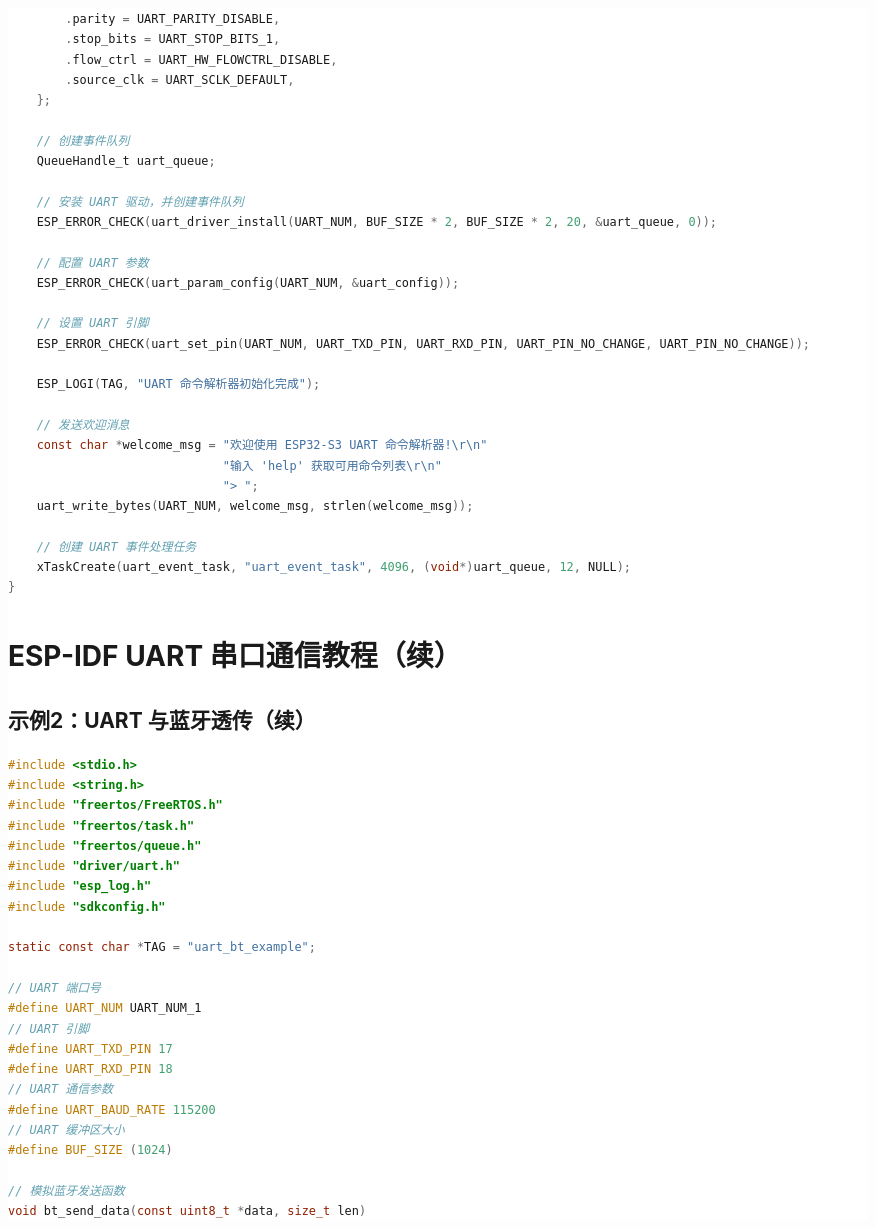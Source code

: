 ```c
        .parity = UART_PARITY_DISABLE,
        .stop_bits = UART_STOP_BITS_1,
        .flow_ctrl = UART_HW_FLOWCTRL_DISABLE,
        .source_clk = UART_SCLK_DEFAULT,
    };
    
    // 创建事件队列
    QueueHandle_t uart_queue;
    
    // 安装 UART 驱动，并创建事件队列
    ESP_ERROR_CHECK(uart_driver_install(UART_NUM, BUF_SIZE * 2, BUF_SIZE * 2, 20, &uart_queue, 0));
    
    // 配置 UART 参数
    ESP_ERROR_CHECK(uart_param_config(UART_NUM, &uart_config));
    
    // 设置 UART 引脚
    ESP_ERROR_CHECK(uart_set_pin(UART_NUM, UART_TXD_PIN, UART_RXD_PIN, UART_PIN_NO_CHANGE, UART_PIN_NO_CHANGE));
    
    ESP_LOGI(TAG, "UART 命令解析器初始化完成");
    
    // 发送欢迎消息
    const char *welcome_msg = "欢迎使用 ESP32-S3 UART 命令解析器!\r\n"
                              "输入 'help' 获取可用命令列表\r\n"
                              "> ";
    uart_write_bytes(UART_NUM, welcome_msg, strlen(welcome_msg));
    
    // 创建 UART 事件处理任务
    xTaskCreate(uart_event_task, "uart_event_task", 4096, (void*)uart_queue, 12, NULL);
}
```



          
# ESP-IDF UART 串口通信教程（续）

## 示例2：UART 与蓝牙透传（续）

```c
#include <stdio.h>
#include <string.h>
#include "freertos/FreeRTOS.h"
#include "freertos/task.h"
#include "freertos/queue.h"
#include "driver/uart.h"
#include "esp_log.h"
#include "sdkconfig.h"

static const char *TAG = "uart_bt_example";

// UART 端口号
#define UART_NUM UART_NUM_1
// UART 引脚
#define UART_TXD_PIN 17
#define UART_RXD_PIN 18
// UART 通信参数
#define UART_BAUD_RATE 115200
// UART 缓冲区大小
#define BUF_SIZE (1024)

// 模拟蓝牙发送函数
void bt_send_data(const uint8_t *data, size_t len)
```